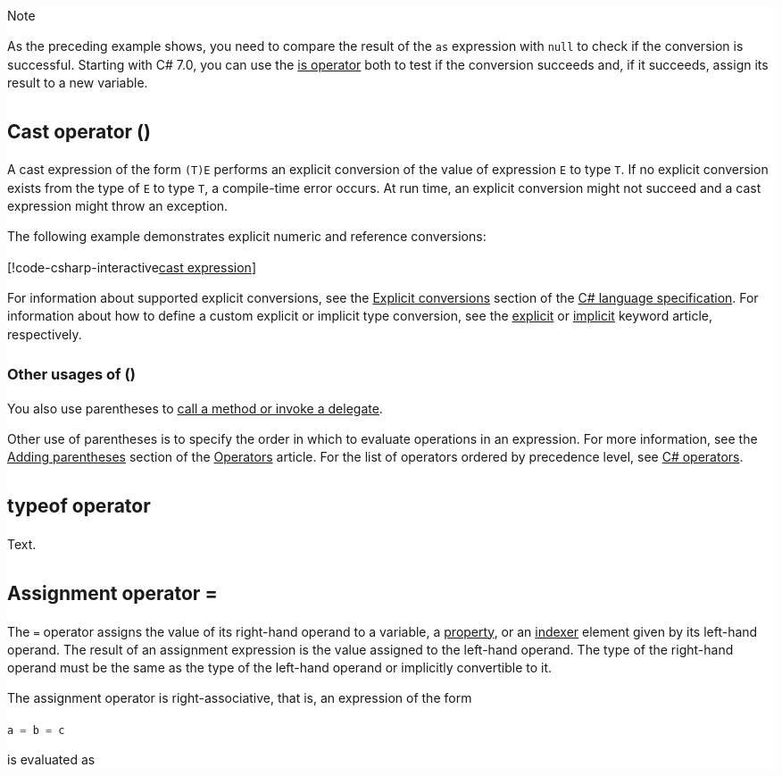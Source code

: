> [!NOTE]
> As the preceding example shows, you need to compare the result of the `as` expression with `null` to check if the conversion is successful. Starting with C# 7.0, you can use the [is operator](#type-testing-with-pattern-matching) both to test if the conversion succeeds and, if it succeeds, assign its result to a new variable.

## Cast operator ()

A cast expression of the form `(T)E` performs an explicit conversion of the value of expression `E` to type `T`. If no explicit conversion exists from the type of `E` to type `T`, a compile-time error occurs. At run time, an explicit conversion might not succeed and a cast expression might throw an exception.

The following example demonstrates explicit numeric and reference conversions:

[!code-csharp-interactive[cast expression](~/samples/csharp/language-reference/operators/TypeTestingAndConversionOperators.cs#Cast)]

For information about supported explicit conversions, see the [Explicit conversions](~/_csharplang/spec/conversions.md#explicit-conversions) section of the [C# language specification](~/_csharplang/spec/introduction.md). For information about how to define a custom explicit or implicit type conversion, see the [explicit](../keywords/explicit.md) or [implicit](../keywords/implicit.md) keyword article, respectively.

### Other usages of ()

You also use parentheses to [call a method or invoke a delegate](member-access-operators.md#invocation-operator-).

Other use of parentheses is to specify the order in which to evaluate operations in an expression. For more information, see the [Adding parentheses](../../programming-guide/statements-expressions-operators/operators.md#adding-parentheses) section of the [Operators](../../programming-guide/statements-expressions-operators/operators.md) article. For the list of operators ordered by precedence level, see [C# operators](index.md).

## typeof operator

Text.

## Assignment operator =

The `=` operator assigns the value of its right-hand operand to a variable, a [property](../../programming-guide/classes-and-structs/properties.md), or an [indexer](../../../csharp/programming-guide/indexers/index.md) element given by its left-hand operand. The result of an assignment expression is the value assigned to the left-hand operand. The type of the right-hand operand must be the same as the type of the left-hand operand or implicitly convertible to it.

The assignment operator is right-associative, that is, an expression of the form

```csharp
a = b = c
```

is evaluated as

